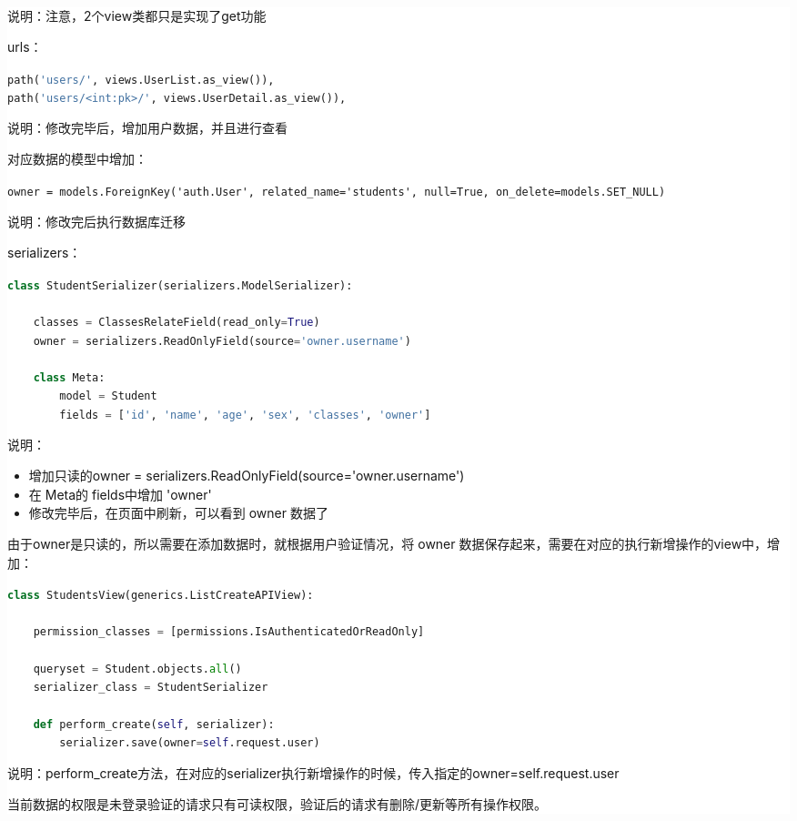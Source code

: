说明：注意，2个view类都只是实现了get功能

urls：

```python
path('users/', views.UserList.as_view()),
path('users/<int:pk>/', views.UserDetail.as_view()),
```

说明：修改完毕后，增加用户数据，并且进行查看



对应数据的模型中增加：

```
owner = models.ForeignKey('auth.User', related_name='students', null=True, on_delete=models.SET_NULL)
```

说明：修改完后执行数据库迁移

serializers：

```python
class StudentSerializer(serializers.ModelSerializer):

    classes = ClassesRelateField(read_only=True)
    owner = serializers.ReadOnlyField(source='owner.username')
    
    class Meta:
        model = Student
        fields = ['id', 'name', 'age', 'sex', 'classes', 'owner']
```

说明：

- 增加只读的owner = serializers.ReadOnlyField(source='owner.username')
- 在 Meta的 fields中增加 'owner'
- 修改完毕后，在页面中刷新，可以看到 owner 数据了



由于owner是只读的，所以需要在添加数据时，就根据用户验证情况，将 owner 数据保存起来，需要在对应的执行新增操作的view中，增加：

```python
class StudentsView(generics.ListCreateAPIView):

    permission_classes = [permissions.IsAuthenticatedOrReadOnly]

    queryset = Student.objects.all()
    serializer_class = StudentSerializer

    def perform_create(self, serializer):
        serializer.save(owner=self.request.user)
```

说明：perform_create方法，在对应的serializer执行新增操作的时候，传入指定的owner=self.request.user



当前数据的权限是未登录验证的请求只有可读权限，验证后的请求有删除/更新等所有操作权限。
